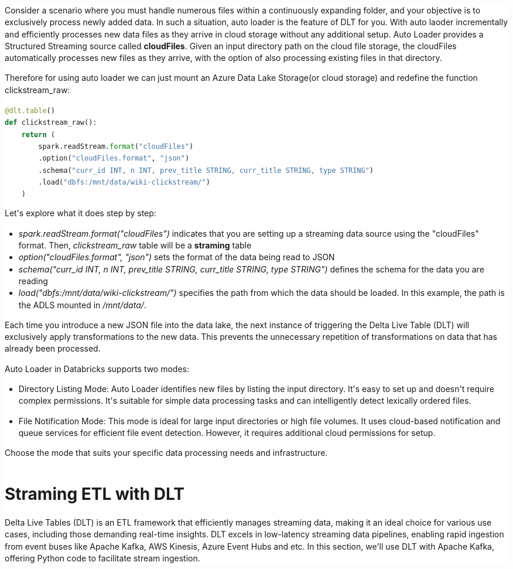 Consider a scenario where you must handle numerous files within a continuously expanding folder, and your objective is to exclusively process newly added data. In such a situation, auto loader is the feature of DLT for you. With auto laoder incrementally and efficiently processes new data files as they arrive in cloud storage without any additional setup. Auto Loader provides a Structured Streaming source called **cloudFiles**. Given an input directory path on the cloud file storage, the cloudFiles automatically processes new files as they arrive, with the option of also processing existing files in that directory.

Therefore for using auto loader we can just mount an Azure Data Lake Storage(or cloud storage) and redefine the function clickstream_raw:

```python
@dlt.table()
def clickstream_raw():
    return (
        spark.readStream.format("cloudFiles")
        .option("cloudFiles.format", "json")
        .schema("curr_id INT, n INT, prev_title STRING, curr_title STRING, type STRING")
        .load("dbfs:/mnt/data/wiki-clickstream/")
    )
```
Let's explore what it does step by step:
- *spark.readStream.format("cloudFiles")* indicates that you are setting up a streaming data source using the "cloudFiles" format. Then, *clickstream_raw* table will be a **straming** table
- *option("cloudFiles.format", "json")* sets the format of the data being read to JSON
- *schema("curr_id INT, n INT, prev_title STRING, curr_title STRING, type STRING")* defines the schema for the data you are reading
- *load("dbfs:/mnt/data/wiki-clickstream/")* specifies the path from which the data should be loaded. In this example, the path is the ADLS mounted in 
*/mnt/data/*.

Each time you introduce a new JSON file into the data lake, the next instance of triggering the Delta Live Table (DLT) will exclusively apply transformations to the new data. This prevents the unnecessary repetition of transformations on data that has already been processed.

Auto Loader in Databricks supports two modes:

- Directory Listing Mode: Auto Loader identifies new files by listing the input directory. It's easy to set up and doesn't require complex permissions. It's suitable for simple data processing tasks and can intelligently detect lexically ordered files.

- File Notification Mode: This mode is ideal for large input directories or high file volumes. It uses cloud-based notification and queue services for efficient file event detection. However, it requires additional cloud permissions for setup.

Choose the mode that suits your specific data processing needs and infrastructure.

# Straming ETL with DLT

Delta Live Tables (DLT) is an ETL framework that efficiently manages streaming data, making it an ideal choice for various use cases, including those demanding real-time insights. DLT excels in low-latency streaming data pipelines, enabling rapid ingestion from event buses like Apache Kafka, AWS Kinesis, Azure Event Hubs and etc.
In this section, we'll  use DLT with Apache Kafka, offering Python code to facilitate stream ingestion. 
